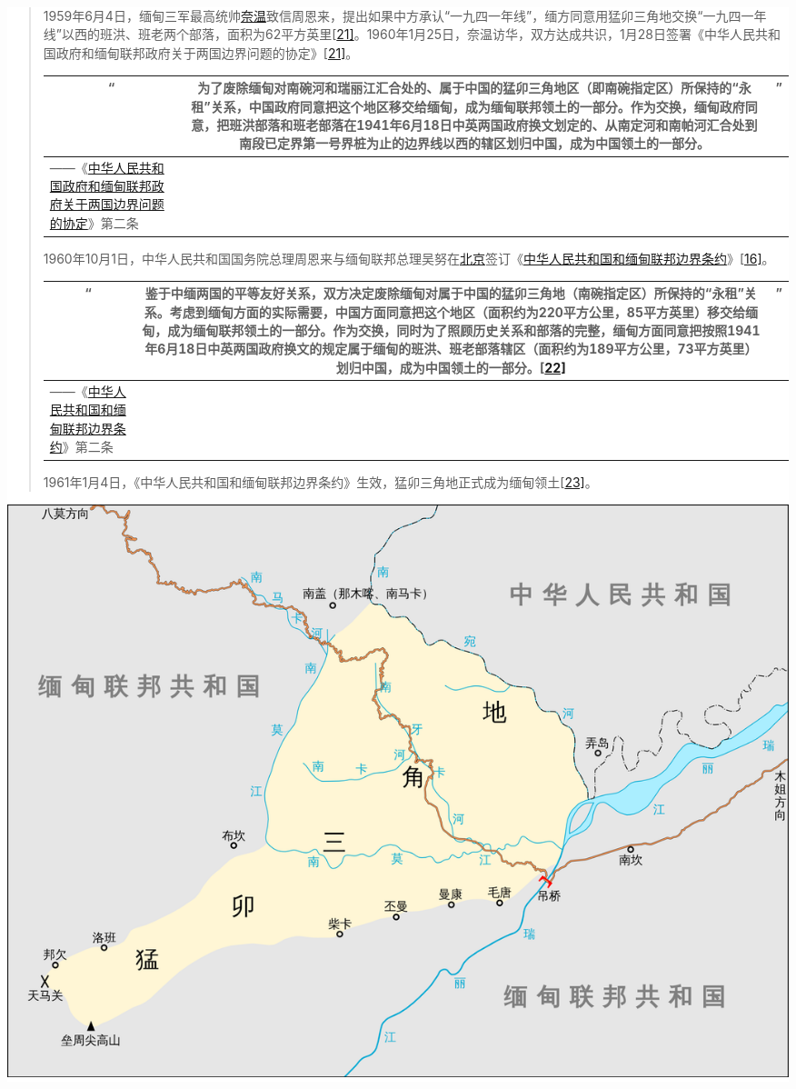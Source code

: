 

> 1959年6月4日，缅甸三军最高统帅[奈温](https://zh.wikipedia.org/wiki/奈温)致信周恩来，提出如果中方承认“一九四一年线”，缅方同意用猛卯三角地交换“一九四一年线”以西的班洪、班老两个部落，面积为62平方英里[[21\]](https://zh.wikipedia.org/wiki/猛卯三角地#cite_note-冯越-22)。1960年1月25日，奈温访华，双方达成共识，1月28日签署《中华人民共和国政府和缅甸联邦政府关于两国边界问题的协定》[[21\]](https://zh.wikipedia.org/wiki/猛卯三角地#cite_note-冯越-22)。
>
> | “                                                            | 为了废除缅甸对南碗河和瑞丽江汇合处的、属于中国的猛卯三角地区（即南碗指定区）所保持的“永租”关系，中国政府同意把这个地区移交给缅甸，成为缅甸联邦领土的一部分。作为交换，缅甸政府同意，把班洪部落和班老部落在1941年6月18日中英两国政府换文划定的、从南定河和南帕河汇合处到南段已定界第一号界桩为止的边界线以西的辖区划归中国，成为中国领土的一部分。 | ”    |
> | ------------------------------------------------------------ | ------------------------------------------------------------ | ---- |
> | ——《[中华人民共和国政府和缅甸联邦政府关于两国边界问题的协定](https://zh.wikisource.org/wiki/中华人民共和国政府和缅甸联邦政府关于两国边界问题的协定)》第二条 |                                                              |      |
>
> 1960年10月1日，中华人民共和国国务院总理周恩来与缅甸联邦总理吴努在[北京](https://zh.wikipedia.org/wiki/北京)签订《[中华人民共和国和缅甸联邦边界条约](https://zh.wikipedia.org/wiki/中华人民共和国和缅甸联邦边界条约)》[[16\]](https://zh.wikipedia.org/wiki/猛卯三角地#cite_note-王善中-17)。
>
> | “                                                            | 鉴于中缅两国的平等友好关系，双方决定废除缅甸对属于中国的猛卯三角地（南碗指定区）所保持的“永租”关系。考虑到缅甸方面的实际需要，中国方面同意把这个地区（面积约为220平方公里，85平方英里）移交给缅甸，成为缅甸联邦领土的一部分。作为交换，同时为了照顾历史关系和部落的完整，缅甸方面同意把按照1941年6月18日中英两国政府换文的规定属于缅甸的班洪、班老部落辖区（面积约为189平方公里，73平方英里）划归中国，成为中国领土的一部分。[[22\]](https://zh.wikipedia.org/wiki/猛卯三角地#cite_note-23) | ”    |
> | ------------------------------------------------------------ | ------------------------------------------------------------ | ---- |
> | ——《[中华人民共和国和缅甸联邦边界条约](https://zh.wikisource.org/wiki/中华人民共和国和缅甸联邦边界条约)》第二条 |                                                              |      |
>
> 1961年1月4日，《中华人民共和国和缅甸联邦边界条约》生效，猛卯三角地正式成为缅甸领土[[23\]](https://zh.wikipedia.org/wiki/猛卯三角地#cite_note-24)。



![img](_pics/中缅边界_yonka/2560px-勐卯三角地.svg.png)
